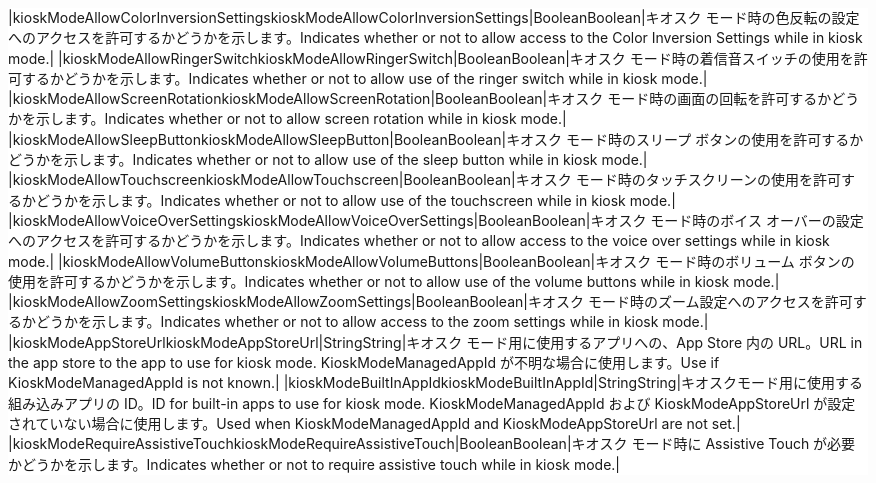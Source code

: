 |<span data-ttu-id="c6935-364">kioskModeAllowColorInversionSettings</span><span class="sxs-lookup"><span data-stu-id="c6935-364">kioskModeAllowColorInversionSettings</span></span>|<span data-ttu-id="c6935-365">Boolean</span><span class="sxs-lookup"><span data-stu-id="c6935-365">Boolean</span></span>|<span data-ttu-id="c6935-366">キオスク モード時の色反転の設定へのアクセスを許可するかどうかを示します。</span><span class="sxs-lookup"><span data-stu-id="c6935-366">Indicates whether or not to allow access to the Color Inversion Settings while in kiosk mode.</span></span>|
|<span data-ttu-id="c6935-367">kioskModeAllowRingerSwitch</span><span class="sxs-lookup"><span data-stu-id="c6935-367">kioskModeAllowRingerSwitch</span></span>|<span data-ttu-id="c6935-368">Boolean</span><span class="sxs-lookup"><span data-stu-id="c6935-368">Boolean</span></span>|<span data-ttu-id="c6935-369">キオスク モード時の着信音スイッチの使用を許可するかどうかを示します。</span><span class="sxs-lookup"><span data-stu-id="c6935-369">Indicates whether or not to allow use of the ringer switch while in kiosk mode.</span></span>|
|<span data-ttu-id="c6935-370">kioskModeAllowScreenRotation</span><span class="sxs-lookup"><span data-stu-id="c6935-370">kioskModeAllowScreenRotation</span></span>|<span data-ttu-id="c6935-371">Boolean</span><span class="sxs-lookup"><span data-stu-id="c6935-371">Boolean</span></span>|<span data-ttu-id="c6935-372">キオスク モード時の画面の回転を許可するかどうかを示します。</span><span class="sxs-lookup"><span data-stu-id="c6935-372">Indicates whether or not to allow screen rotation while in kiosk mode.</span></span>|
|<span data-ttu-id="c6935-373">kioskModeAllowSleepButton</span><span class="sxs-lookup"><span data-stu-id="c6935-373">kioskModeAllowSleepButton</span></span>|<span data-ttu-id="c6935-374">Boolean</span><span class="sxs-lookup"><span data-stu-id="c6935-374">Boolean</span></span>|<span data-ttu-id="c6935-375">キオスク モード時のスリープ ボタンの使用を許可するかどうかを示します。</span><span class="sxs-lookup"><span data-stu-id="c6935-375">Indicates whether or not to allow use of the sleep button while in kiosk mode.</span></span>|
|<span data-ttu-id="c6935-376">kioskModeAllowTouchscreen</span><span class="sxs-lookup"><span data-stu-id="c6935-376">kioskModeAllowTouchscreen</span></span>|<span data-ttu-id="c6935-377">Boolean</span><span class="sxs-lookup"><span data-stu-id="c6935-377">Boolean</span></span>|<span data-ttu-id="c6935-378">キオスク モード時のタッチスクリーンの使用を許可するかどうかを示します。</span><span class="sxs-lookup"><span data-stu-id="c6935-378">Indicates whether or not to allow use of the touchscreen while in kiosk mode.</span></span>|
|<span data-ttu-id="c6935-379">kioskModeAllowVoiceOverSettings</span><span class="sxs-lookup"><span data-stu-id="c6935-379">kioskModeAllowVoiceOverSettings</span></span>|<span data-ttu-id="c6935-380">Boolean</span><span class="sxs-lookup"><span data-stu-id="c6935-380">Boolean</span></span>|<span data-ttu-id="c6935-381">キオスク モード時のボイス オーバーの設定へのアクセスを許可するかどうかを示します。</span><span class="sxs-lookup"><span data-stu-id="c6935-381">Indicates whether or not to allow access to the voice over settings while in kiosk mode.</span></span>|
|<span data-ttu-id="c6935-382">kioskModeAllowVolumeButtons</span><span class="sxs-lookup"><span data-stu-id="c6935-382">kioskModeAllowVolumeButtons</span></span>|<span data-ttu-id="c6935-383">Boolean</span><span class="sxs-lookup"><span data-stu-id="c6935-383">Boolean</span></span>|<span data-ttu-id="c6935-384">キオスク モード時のボリューム ボタンの使用を許可するかどうかを示します。</span><span class="sxs-lookup"><span data-stu-id="c6935-384">Indicates whether or not to allow use of the volume buttons while in kiosk mode.</span></span>|
|<span data-ttu-id="c6935-385">kioskModeAllowZoomSettings</span><span class="sxs-lookup"><span data-stu-id="c6935-385">kioskModeAllowZoomSettings</span></span>|<span data-ttu-id="c6935-386">Boolean</span><span class="sxs-lookup"><span data-stu-id="c6935-386">Boolean</span></span>|<span data-ttu-id="c6935-387">キオスク モード時のズーム設定へのアクセスを許可するかどうかを示します。</span><span class="sxs-lookup"><span data-stu-id="c6935-387">Indicates whether or not to allow access to the zoom settings while in kiosk mode.</span></span>|
|<span data-ttu-id="c6935-388">kioskModeAppStoreUrl</span><span class="sxs-lookup"><span data-stu-id="c6935-388">kioskModeAppStoreUrl</span></span>|<span data-ttu-id="c6935-389">String</span><span class="sxs-lookup"><span data-stu-id="c6935-389">String</span></span>|<span data-ttu-id="c6935-390">キオスク モード用に使用するアプリへの、App Store 内の URL。</span><span class="sxs-lookup"><span data-stu-id="c6935-390">URL in the app store to the app to use for kiosk mode.</span></span> <span data-ttu-id="c6935-391">KioskModeManagedAppId が不明な場合に使用します。</span><span class="sxs-lookup"><span data-stu-id="c6935-391">Use if KioskModeManagedAppId is not known.</span></span>|
|<span data-ttu-id="c6935-392">kioskModeBuiltInAppId</span><span class="sxs-lookup"><span data-stu-id="c6935-392">kioskModeBuiltInAppId</span></span>|<span data-ttu-id="c6935-393">String</span><span class="sxs-lookup"><span data-stu-id="c6935-393">String</span></span>|<span data-ttu-id="c6935-394">キオスクモード用に使用する組み込みアプリの ID。</span><span class="sxs-lookup"><span data-stu-id="c6935-394">ID for built-in apps to use for kiosk mode.</span></span> <span data-ttu-id="c6935-395">KioskModeManagedAppId および KioskModeAppStoreUrl が設定されていない場合に使用します。</span><span class="sxs-lookup"><span data-stu-id="c6935-395">Used when KioskModeManagedAppId and KioskModeAppStoreUrl are not set.</span></span>|
|<span data-ttu-id="c6935-396">kioskModeRequireAssistiveTouch</span><span class="sxs-lookup"><span data-stu-id="c6935-396">kioskModeRequireAssistiveTouch</span></span>|<span data-ttu-id="c6935-397">Boolean</span><span class="sxs-lookup"><span data-stu-id="c6935-397">Boolean</span></span>|<span data-ttu-id="c6935-398">キオスク モード時に Assistive Touch が必要かどうかを示します。</span><span class="sxs-lookup"><span data-stu-id="c6935-398">Indicates whether or not to require assistive touch while in kiosk mode.</span></span>|